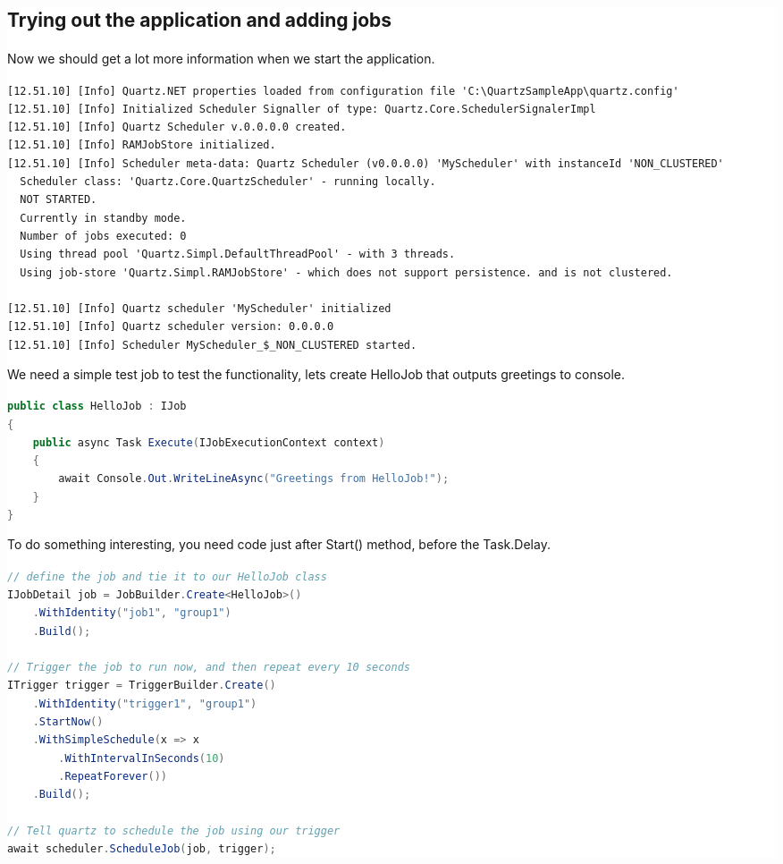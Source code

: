 ## Trying out the application and adding jobs

Now we should get a lot more information when we start the application.

```
[12.51.10] [Info] Quartz.NET properties loaded from configuration file 'C:\QuartzSampleApp\quartz.config'
[12.51.10] [Info] Initialized Scheduler Signaller of type: Quartz.Core.SchedulerSignalerImpl
[12.51.10] [Info] Quartz Scheduler v.0.0.0.0 created.
[12.51.10] [Info] RAMJobStore initialized.
[12.51.10] [Info] Scheduler meta-data: Quartz Scheduler (v0.0.0.0) 'MyScheduler' with instanceId 'NON_CLUSTERED'
  Scheduler class: 'Quartz.Core.QuartzScheduler' - running locally.
  NOT STARTED.
  Currently in standby mode.
  Number of jobs executed: 0
  Using thread pool 'Quartz.Simpl.DefaultThreadPool' - with 3 threads.
  Using job-store 'Quartz.Simpl.RAMJobStore' - which does not support persistence. and is not clustered.

[12.51.10] [Info] Quartz scheduler 'MyScheduler' initialized
[12.51.10] [Info] Quartz scheduler version: 0.0.0.0
[12.51.10] [Info] Scheduler MyScheduler_$_NON_CLUSTERED started.
```

We need a simple test job to test the functionality, lets create HelloJob that outputs greetings to console.

```c#
public class HelloJob : IJob
{
	public async Task Execute(IJobExecutionContext context)
	{
		await Console.Out.WriteLineAsync("Greetings from HelloJob!");
	}
}
```

To do something interesting, you need code just after Start() method, before the Task.Delay.

```c#
// define the job and tie it to our HelloJob class
IJobDetail job = JobBuilder.Create<HelloJob>()
	.WithIdentity("job1", "group1")
	.Build();

// Trigger the job to run now, and then repeat every 10 seconds
ITrigger trigger = TriggerBuilder.Create()
	.WithIdentity("trigger1", "group1")
	.StartNow()
	.WithSimpleSchedule(x => x
		.WithIntervalInSeconds(10)
		.RepeatForever())
	.Build();

// Tell quartz to schedule the job using our trigger
await scheduler.ScheduleJob(job, trigger);
```

